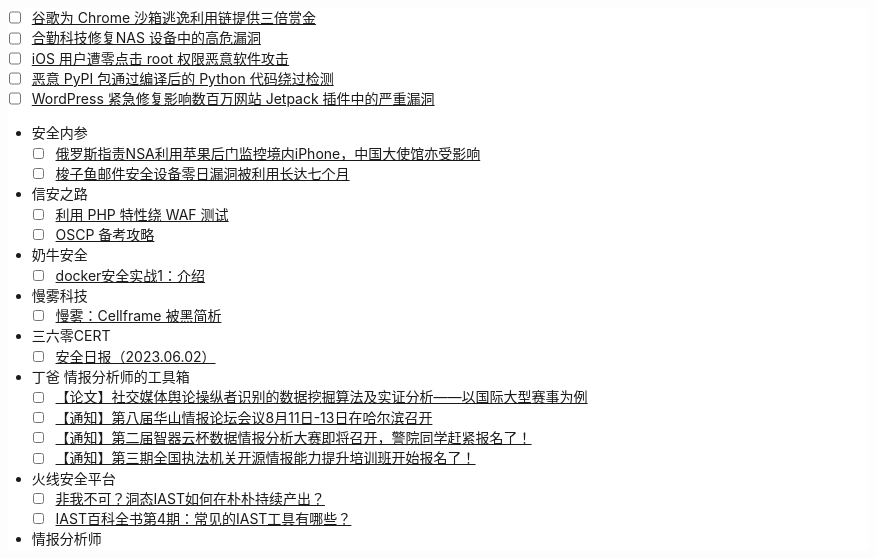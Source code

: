   - [ ] [谷歌为 Chrome 沙箱逃逸利用链提供三倍赏金](https://mp.weixin.qq.com/s?__biz=MzI2NTg4OTc5Nw==&mid=2247516649&idx=1&sn=4e785a24db31c0a5ba6444f993a7c15e&chksm=ea94b083dde339956da54b6ff9b4036c037a976bad07e12c44d2db445eef51db0ed4c00ef820&scene=58&subscene=0#rd)
  - [ ] [合勤科技修复NAS 设备中的高危漏洞](https://mp.weixin.qq.com/s?__biz=MzI2NTg4OTc5Nw==&mid=2247516649&idx=2&sn=8568497e673e6061401b953a0bb37e2d&chksm=ea94b083dde3399587e9f570cb506e4f4d17d2f23280a147343bc96a5a1c55eaa427de1dffb0&scene=58&subscene=0#rd)
  - [ ] [iOS 用户遭零点击 root 权限恶意软件攻击](https://mp.weixin.qq.com/s?__biz=MzI2NTg4OTc5Nw==&mid=2247516649&idx=3&sn=98e4e8c8a8f861765f6f700cd7f559e4&chksm=ea94b083dde33995c70d095c4c98acdfae6b5e2f7edf6bd83e569b1d62eb9feb215671dab293&scene=58&subscene=0#rd)
  - [ ] [恶意 PyPI 包通过编译后的 Python 代码绕过检测](https://mp.weixin.qq.com/s?__biz=MzI2NTg4OTc5Nw==&mid=2247516649&idx=4&sn=f367f72fbebdff5d48ad087be1a03b77&chksm=ea94b083dde339955d97f7ee0185de146bffb9aebcd533221e32cc770bb884036c61712f4f08&scene=58&subscene=0#rd)
  - [ ] [WordPress 紧急修复影响数百万网站 Jetpack 插件中的严重漏洞](https://mp.weixin.qq.com/s?__biz=MzI2NTg4OTc5Nw==&mid=2247516649&idx=5&sn=3a673400f9a00b2b334fadfda1b0a8a9&chksm=ea94b083dde33995e9079edc64941b6bda561e4fbb1c4406e76ffcfb5423d723243494cbb5af&scene=58&subscene=0#rd)
- 安全内参
  - [ ] [俄罗斯指责NSA利用苹果后门监控境内iPhone，中国大使馆亦受影响](https://mp.weixin.qq.com/s?__biz=MzI4NDY2MDMwMw==&mid=2247508762&idx=1&sn=ecb77e1320915baf82559f7e7571755f&chksm=ebfae43adc8d6d2c7abf53d0b91c36ab014f71eb07de5f879b20cdfd8d5823fafc3eb95423a5&scene=58&subscene=0#rd)
  - [ ] [梭子鱼邮件安全设备零日漏洞被利用长达七个月](https://mp.weixin.qq.com/s?__biz=MzI4NDY2MDMwMw==&mid=2247508762&idx=2&sn=51b5d1e4541e9ee8217612dad470801a&chksm=ebfae43adc8d6d2c415e66f715b7c0547eac619b4d5bf4e4234b38c7ae6bd57849416e8625db&scene=58&subscene=0#rd)
- 信安之路
  - [ ] [利用 PHP 特性绕 WAF 测试](https://mp.weixin.qq.com/s?__biz=MzI5MDQ2NjExOQ==&mid=2247498764&idx=1&sn=a1b75854254983507bf2cc436279c192&chksm=ec1dcc24db6a453273e84516f2e4708febdb79aa99c2381c69e52bcd31d742b7f5e10cc54db9&scene=58&subscene=0#rd)
  - [ ] [OSCP 备考攻略](https://mp.weixin.qq.com/s?__biz=MzI5MDQ2NjExOQ==&mid=2247498764&idx=2&sn=4c3ee81cd945f405d7b49d074009580f&chksm=ec1dcc24db6a45323ed41555168c179aedeff333e73ce26c40eb20004e95487582ca465d0067&scene=58&subscene=0#rd)
- 奶牛安全
  - [ ] [docker安全实战1：介绍](https://mp.weixin.qq.com/s?__biz=MzU4NjY0NTExNA==&mid=2247489521&idx=1&sn=9e8e9965e9eef220d5b8c35c6086dd73&chksm=fdf97ce4ca8ef5f2ebecf7115be29e25a5111165b9d8417cce895cf7bfebee67c5f4c69c54ef&scene=58&subscene=0#rd)
- 慢雾科技
  - [ ] [慢雾：Cellframe 被黑简析](https://mp.weixin.qq.com/s?__biz=MzU4ODQ3NTM2OA==&mid=2247497518&idx=1&sn=e9f6f2fe1f6d3036872fcb422134bbef&chksm=fdde89a9caa900bf35bdd244f53f6e98fe55d9f0bb7a79cfee8286e0ebe03bc73f549eae4398&scene=58&subscene=0#rd)
- 三六零CERT
  - [ ] [安全日报（2023.06.02）](https://mp.weixin.qq.com/s?__biz=MzU5MjEzOTM3NA==&mid=2247492194&idx=1&sn=b0134cf667420e0768743fa065c3275b&chksm=fe26e763c9516e75be7c6b9788e5e7a0d92ce13a0330c7469b32c8b697c74e4b2f80eec8e649&scene=58&subscene=0#rd)
- 丁爸 情报分析师的工具箱
  - [ ] [【论文】社交媒体舆论操纵者识别的数据挖掘算法及实证分析——以国际大型赛事为例](https://mp.weixin.qq.com/s?__biz=MzI2MTE0NTE3Mw==&mid=2651136658&idx=1&sn=0312205c807bd85e946750de896f0ca2&chksm=f1af55a8c6d8dcbe78b464f841ada1747243b7f46b4dab6d917d1a0f064cbfbeef1fd33cf818&scene=58&subscene=0#rd)
  - [ ] [【通知】第八届华山情报论坛会议8月11日-13日在哈尔滨召开](https://mp.weixin.qq.com/s?__biz=MzI2MTE0NTE3Mw==&mid=2651136658&idx=2&sn=b99ba543b225fa876af2b3f6827087ac&chksm=f1af55a8c6d8dcbe686d72a96a78a39852ebeb60bd7b0f384ee35f4e072d8a3093a9535635b6&scene=58&subscene=0#rd)
  - [ ] [【通知】第二届智器云杯数据情报分析大赛即将召开，警院同学赶紧报名了！](https://mp.weixin.qq.com/s?__biz=MzI2MTE0NTE3Mw==&mid=2651136658&idx=3&sn=fa39df87ed6f425d2cac2a6890a57343&chksm=f1af55a8c6d8dcbe0680e984e9281570ee38bf30a4fa2f1c17ab1de22ef888e0fd25ad914757&scene=58&subscene=0#rd)
  - [ ] [【通知】第三期全国执法机关开源情报能力提升培训班开始报名了！](https://mp.weixin.qq.com/s?__biz=MzI2MTE0NTE3Mw==&mid=2651136658&idx=4&sn=89745230f2fcfc18b7d452cf0063b501&chksm=f1af55a8c6d8dcbe52c1dbeeb32d9a4a88d35677fd2c7ab6653ba3ea2aaf72752f0593432568&scene=58&subscene=0#rd)
- 火线安全平台
  - [ ] [非我不可？洞态IAST如何在朴朴持续产出？](https://mp.weixin.qq.com/s?__biz=MzU4MjEwNzMzMg==&mid=2247493097&idx=1&sn=86e23755647a00923705bab2e5883195&chksm=fdbfcc42cac845540d02ced1e3530f5cf1530fcdeaef4a854200eb370303603e58ca437280bd&scene=58&subscene=0#rd)
  - [ ] [IAST百科全书第4期：常见的IAST工具有哪些？](https://mp.weixin.qq.com/s?__biz=MzU4MjEwNzMzMg==&mid=2247493097&idx=2&sn=a384e60a83f424bd1ee4f0cd89927837&chksm=fdbfcc42cac84554a15bfd03f9d2c642fa77011f1463c2f80a13a90763d3c6f4d4dd71967799&scene=58&subscene=0#rd)
- 情报分析师